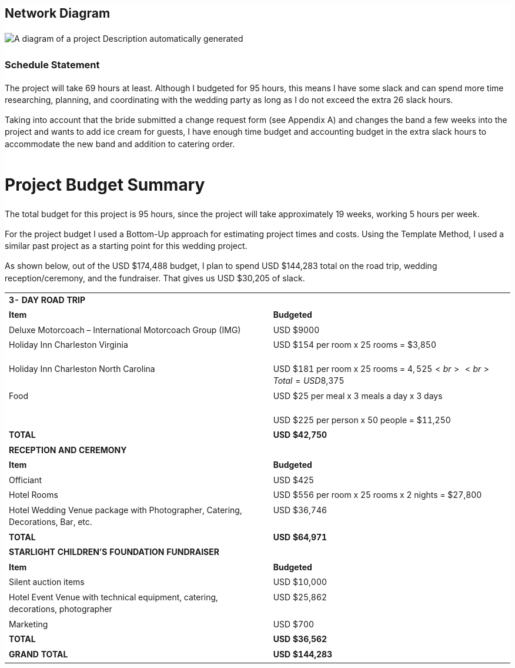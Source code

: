 ## Network Diagram

![A diagram of a project
Description automatically generated](file:////Users/emilyscott/Library/Group%20Containers/UBF8T346G9.Office/TemporaryItems/msohtmlclip/clip_image004.png)

### Schedule Statement

The project will take 69 hours at least. Although I budgeted for 95 hours, this means I have some slack and can spend more time researching, planning, and coordinating with the wedding party as long as I do not exceed the extra 26 slack hours.

Taking into account that the bride submitted a change request form (see Appendix A) and changes the band a few weeks into the project and wants to add ice cream for guests, I have enough time budget and accounting budget in the extra slack hours to accommodate the new band and addition to catering order.

# Project Budget Summary

The total budget for this project is 95 hours, since the project will take approximately 19 weeks, working 5 hours per week.

For the project budget I used a Bottom-Up approach for estimating project times and costs. Using the Template Method, I used a similar past project as a starting point for this wedding project.

As shown below, out of the USD $174,488 budget, I plan to spend USD $144,283 total on the road trip, wedding reception/ceremony, and the fundraiser. That gives us USD $30,205 of slack.

|   |   |
|---|---|
|**3- DAY ROAD TRIP**|   |
|**Item**|**Budgeted**|
|Deluxe Motorcoach – International Motorcoach Group (IMG)|USD $9000|
|Holiday Inn Charleston Virginia<br><br>Holiday Inn Charleston North Carolina|USD $154 per room x 25 rooms = $3,850<br><br>USD $181 per room x 25 rooms = $4,525<br><br>Total = USD$8,375|
|Food|USD $25 per meal x 3 meals a day x 3 days<br><br>USD $225 per person x 50 people = $11,250|
|**TOTAL**|**USD $42,750**|
|**RECEPTION AND CEREMONY**|   |
|**Item**|**Budgeted**|
|Officiant|USD $425|
|Hotel Rooms|USD $556 per room x 25 rooms x 2 nights = $27,800|
|Hotel Wedding Venue package with Photographer, Catering, Decorations, Bar, etc.|USD $36,746|
|**TOTAL**|**USD $64,971**|
|**STARLIGHT CHILDREN’S FOUNDATION FUNDRAISER**|   |
|**Item**|**Budgeted**|
|Silent auction items|USD $10,000|
|Hotel Event Venue with technical equipment, catering, decorations, photographer|USD $25,862|
|Marketing|USD $700|
|**TOTAL**|**USD $36,562**|
|**GRAND TOTAL**|**USD $144,283**|
